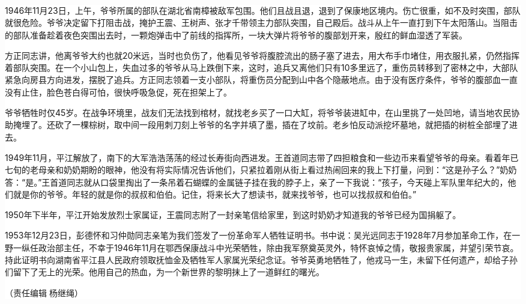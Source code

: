 1946年11月23日，上午，爷爷所属的部队在湖北省南樟被敌军包围。他们且战且退，退到了保康地区境内。伤亡很重，如不及时突围，部队就很危险。爷爷决定留下打阻击战，掩护王震、王树声、张才千带领主力部队突围，自己殿后。战斗从上午一直打到下午太阳落山。当阻击的部队准备趁着夜色突围出去时，一颗炮弹击中了前线的指挥所，一块大弹片将爷爷的腹部划开来，殷红的鲜血湿透了军装。


方正同志讲，他离爷爷大约也就20米远，当时也负伤了，他看见爷爷将腹腔流出的肠子塞了进去，用大布手巾堵住，用衣服扎紧，仍然指挥着部队突围。在一个小山包上，失血过多的爷爷从马上跌倒下来，这时，追兵又离他们只有10多里远了，重伤员转移到了密林之中，大部队紧急向房县方向进发，摆脱了追兵。方正同志领着一支小部队，将重伤员分配到山中各个隐蔽地点。由于没有医疗条件，爷爷的腹部血一直没有止住，脸色苍白得可怕，很快呼吸急促，死在担架上了。


爷爷牺牲时仅45岁。在战争环境里，战友们无法找到棺材，就找老乡买了一口大缸，将爷爷装进缸中，在山里挑了一处凹地，请当地农民协助掩埋了。还砍了一棵棕树，取中间一段用刺刀刻上爷爷的名字并填了墨，插在了坟前。老乡怕反动派挖坏墓地，就把插的树桩全部埋了进去。


1949年11月，平江解放了，南下的大军浩浩荡荡的经过长寿街向西进发。王首道同志带了四担粮食和一些边币来看望爷爷的母亲。看着年已七旬的老母亲和奶奶期盼的眼神，他没有将实际情况告诉他们，只紧拉着刚从街上看过热闹回来的我上下打量，问到：“这是孙子么？”奶奶答：“是。”王首道同志就从口袋里掏出了一条吊着石蝴蝶的金属链子挂在我的脖子上，亲了一下我说：“孩子，今天碰上军队里年纪大的，他们就是你的爷爷。年轻的就是你的叔叔和伯伯。记住，将来长大了想读书，就来找爷爷，也可以找叔叔和伯伯。”

1950年下半年，平江开始发放烈士家属证，王震同志附了一封亲笔信给家里，到这时奶奶才知道我的爷爷已经为国捐躯了。


1953年12月23日，彭德怀和习仲勋同志亲笔为我们签发了一份革命军人牺牲证明书。书中说：吴光远同志于1928年7月参加革命工作，在一野一纵任政治部主任，不幸于1946年11月在鄂西保康战斗中光荣牺牲，除由我军祭奠英灵外，特怀哀悼之情，敬报贵家属，并望引荣节哀。持此证明书向湖南省平江县人民政府领取抚恤金及牺牲军人家属光荣纪念证。爷爷英勇地牺牲了，他戎马一生，未留下任何遗产，却给子孙们留下了无上的光荣。他用自己的热血，为一个新世界的黎明抹上了一道鲜红的曙光。

（责任编辑 杨继绳）


